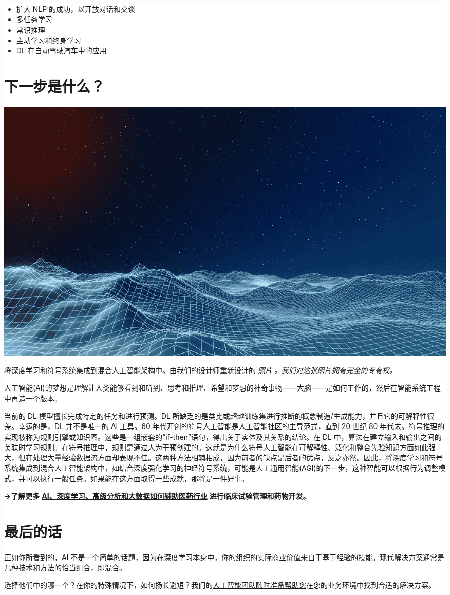 *   扩大 NLP 的成功，以开放对话和交谈
*   多任务学习
*   常识推理
*   主动学习和终身学习
*   DL 在自动驾驶汽车中的应用

# 下一步是什么？

![](img/5970fc6196f337bd9468367c6fdfbd5f.png)

将深度学习和符号系统集成到混合人工智能架构中。由我们的设计师重新设计的 [*照片*](https://www.freepik.com/premium-photo/3d-rendering-abstract-highway-path-through-digital-binary-towers-city_6234088.htm#page=13&query=technology+digital+futuristic&position=8) *。我们对这张照片拥有完全的专有权。*

人工智能(AI)的梦想是理解让人类能够看到和听到、思考和推理、希望和梦想的神奇事物——大脑——是如何工作的，然后在智能系统工程中再造一个版本。

当前的 DL 模型擅长完成特定的任务和进行预测。DL 所缺乏的是类比或超越训练集进行推断的概念制造/生成能力，并且它的可解释性很差。幸运的是，DL 并不是唯一的 AI 工具。60 年代开创的符号人工智能是人工智能社区的主导范式，直到 20 世纪 80 年代末。符号推理的实现被称为规则引擎或知识图。这些是一组嵌套的“if-then”语句，得出关于实体及其关系的结论。在 DL 中，算法在建立输入和输出之间的关联时学习规则。在符号推理中，规则是通过人为干预创建的。这就是为什么符号人工智能在可解释性、泛化和整合先验知识方面如此强大，但在处理大量经验数据流方面却表现不佳。这两种方法相辅相成，因为前者的缺点是后者的优点，反之亦然。因此，将深度学习和符号系统集成到混合人工智能架构中，如结合深度强化学习的神经符号系统，可能是人工通用智能(AGI)的下一步，这种智能可以根据行为调整模式，并可以执行一般任务。如果能在这方面取得一些成就，那将是一件好事。

**→了解更多** [**AI、深度学习、高级分析和大数据如何辅助医药行业**](https://www.avenga.com/magazine/pharma-readiness-for-ai-special-edition-covid-19/) **进行临床试验管理和药物开发。**

# 最后的话

正如你所看到的，AI 不是一个简单的话题，因为在深度学习本身中，你的组织的实际商业价值来自于基于经验的技能。现代解决方案通常是几种技术和方法的恰当组合，即混合。

选择他们中的哪一个？在你的特殊情况下，如何扬长避短？我们的[人工智能团队随时准备帮助您](https://www.avenga.com/our-expertise/data-services/)在您的业务环境中找到合适的解决方案。